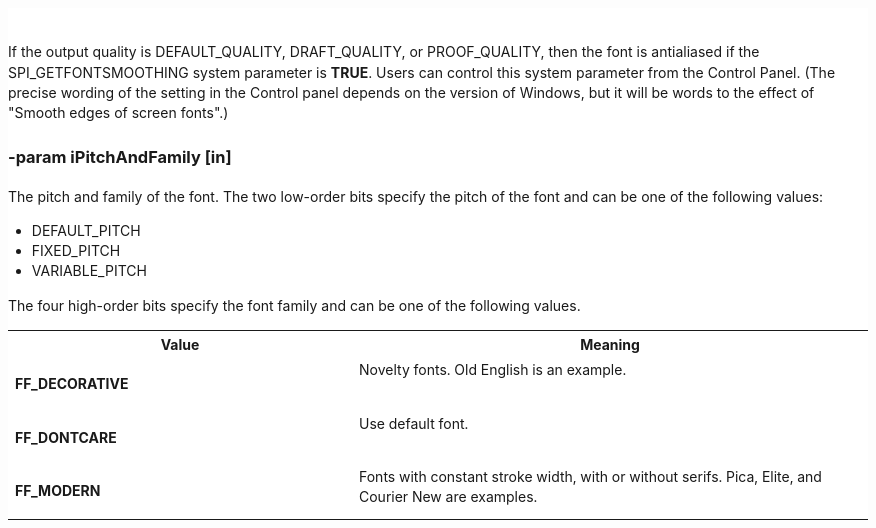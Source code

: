 </td>
</tr>
</table>
 

If the output quality is DEFAULT_QUALITY, DRAFT_QUALITY, or PROOF_QUALITY, then the font is antialiased if the SPI_GETFONTSMOOTHING system parameter is <b>TRUE</b>. Users can control this system parameter from the Control Panel. (The precise wording of the setting in the Control panel depends on the version of Windows, but it will be words to the effect of "Smooth edges of screen fonts".)


### -param iPitchAndFamily [in]

The pitch and family of the font. The two low-order bits specify the pitch of the font and can be one of the following values:

<ul>
<li>DEFAULT_PITCH</li>
<li>FIXED_PITCH</li>
<li>VARIABLE_PITCH</li>
</ul>
The four high-order bits specify the font family and can be one of the following values.

<table>
<tr>
<th>Value</th>
<th>Meaning</th>
</tr>
<tr>
<td width="40%"><a id="FF_DECORATIVE"></a><a id="ff_decorative"></a><dl>
<dt><b>FF_DECORATIVE</b></dt>
</dl>
</td>
<td width="60%">
Novelty fonts. Old English is an example.

</td>
</tr>
<tr>
<td width="40%"><a id="FF_DONTCARE"></a><a id="ff_dontcare"></a><dl>
<dt><b>FF_DONTCARE</b></dt>
</dl>
</td>
<td width="60%">
Use default font.

</td>
</tr>
<tr>
<td width="40%"><a id="FF_MODERN"></a><a id="ff_modern"></a><dl>
<dt><b>FF_MODERN</b></dt>
</dl>
</td>
<td width="60%">
Fonts with constant stroke width, with or without serifs. Pica, Elite, and Courier New are examples.

